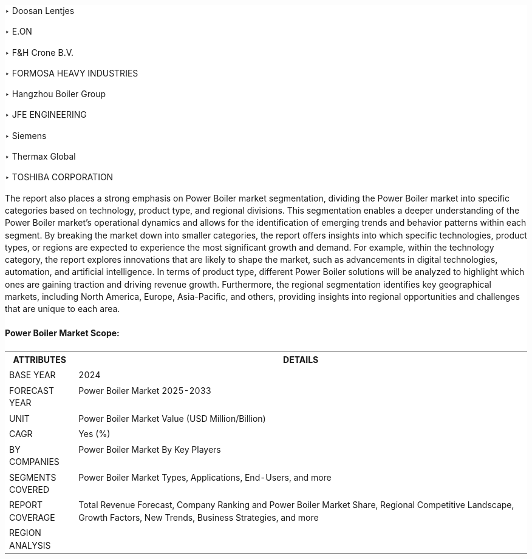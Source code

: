 ‣ Doosan Lentjes

‣ E.ON

‣ F&H Crone B.V.

‣ FORMOSA HEAVY INDUSTRIES

‣ Hangzhou Boiler Group

‣ JFE ENGINEERING

‣ Siemens

‣ Thermax Global

‣ TOSHIBA CORPORATION

The report also places a strong emphasis on Power Boiler market segmentation, dividing the Power Boiler market into specific categories based on technology, product type, and regional divisions. This segmentation enables a deeper understanding of the Power Boiler market’s operational dynamics and allows for the identification of emerging trends and behavior patterns within each segment. By breaking the market down into smaller categories, the report offers insights into which specific technologies, product types, or regions are expected to experience the most significant growth and demand. For example, within the technology category, the report explores innovations that are likely to shape the market, such as advancements in digital technologies, automation, and artificial intelligence. In terms of product type, different Power Boiler solutions will be analyzed to highlight which ones are gaining traction and driving revenue growth. Furthermore, the regional segmentation identifies key geographical markets, including North America, Europe, Asia-Pacific, and others, providing insights into regional opportunities and challenges that are unique to each area.

<h4>Power Boiler Market Scope:</h4>
<table>
<tr>
<th>ATTRIBUTES</th>
<th>DETAILS</th>
</tr>
<tr>
<td>BASE YEAR</td>
<td>2024</td>
</tr>
<tr>
<td>FORECAST YEAR</td>
<td>Power Boiler Market 2025-2033</td>
</tr>
<tr>
<td>UNIT</td>
<td>Power Boiler Market Value (USD Million/Billion)</td>
<tr>
<td>CAGR</td>
<td>Yes (%)</td>
</tr>
</tr>
<tr>
<td>BY COMPANIES</td>
<td>Power Boiler Market By Key Players</td>
</tr>
<tr>
<td>SEGMENTS COVERED</td>
<td>Power Boiler Market Types, Applications, End-Users, and more</td>
</tr>
<tr>
<td>REPORT COVERAGE</td>
<td>Total Revenue Forecast, Company Ranking and Power Boiler Market Share, Regional Competitive Landscape, Growth Factors, New Trends, Business Strategies, and more</td>
</tr>
<tr>
<td>REGION ANALYSIS</td>